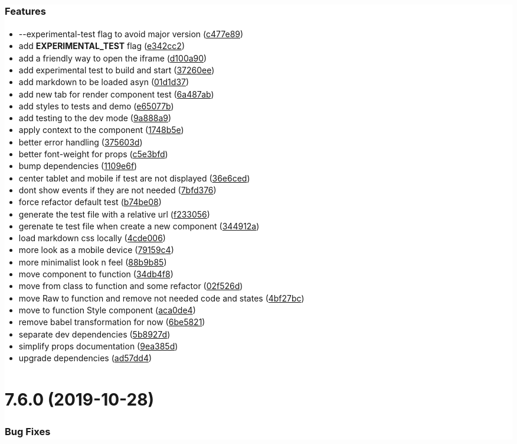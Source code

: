 
### Features

* --experimental-test flag to avoid major version ([c477e89](https://github.com/SUI-Components/sui/commit/c477e89))
* add __EXPERIMENTAL_TEST__ flag ([e342cc2](https://github.com/SUI-Components/sui/commit/e342cc2))
* add a friendly way to open the iframe ([d100a90](https://github.com/SUI-Components/sui/commit/d100a90))
* add experimental test to build and start ([37260ee](https://github.com/SUI-Components/sui/commit/37260ee))
* add markdown to be loaded asyn ([01d1d37](https://github.com/SUI-Components/sui/commit/01d1d37))
* add new tab for render component test ([6a487ab](https://github.com/SUI-Components/sui/commit/6a487ab))
* add styles to tests and demo ([e65077b](https://github.com/SUI-Components/sui/commit/e65077b))
* add testing to the dev mode ([9a888a9](https://github.com/SUI-Components/sui/commit/9a888a9))
* apply context to the component ([1748b5e](https://github.com/SUI-Components/sui/commit/1748b5e))
* better error handling ([375603d](https://github.com/SUI-Components/sui/commit/375603d))
* better font-weight for props ([c5e3bfd](https://github.com/SUI-Components/sui/commit/c5e3bfd))
* bump dependencies ([1109e6f](https://github.com/SUI-Components/sui/commit/1109e6f))
* center tablet and mobile if test are not displayed ([36e6ced](https://github.com/SUI-Components/sui/commit/36e6ced))
* dont show events if they are not needed ([7bfd376](https://github.com/SUI-Components/sui/commit/7bfd376))
* force refactor default test ([b74be08](https://github.com/SUI-Components/sui/commit/b74be08))
* generate the test file with a relative url ([f233056](https://github.com/SUI-Components/sui/commit/f233056))
* gerenate te test file when create a new component ([344912a](https://github.com/SUI-Components/sui/commit/344912a))
* load markdown css locally ([4cde006](https://github.com/SUI-Components/sui/commit/4cde006))
* more look as a mobile device ([79159c4](https://github.com/SUI-Components/sui/commit/79159c4))
* more minimalist look n feel ([88b9b85](https://github.com/SUI-Components/sui/commit/88b9b85))
* move component to function ([34db4f8](https://github.com/SUI-Components/sui/commit/34db4f8))
* move from class to function and some refactor ([02f526d](https://github.com/SUI-Components/sui/commit/02f526d))
* move Raw to function and remove not needed code and states ([4bf27bc](https://github.com/SUI-Components/sui/commit/4bf27bc))
* move to function Style component ([aca0de4](https://github.com/SUI-Components/sui/commit/aca0de4))
* remove babel transformation for now ([6be5821](https://github.com/SUI-Components/sui/commit/6be5821))
* separate dev dependencies ([5b8927d](https://github.com/SUI-Components/sui/commit/5b8927d))
* simplify props documentation ([9ea385d](https://github.com/SUI-Components/sui/commit/9ea385d))
* upgrade dependencies ([ad57dd4](https://github.com/SUI-Components/sui/commit/ad57dd4))



<a name="7.6.0"></a>
# 7.6.0 (2019-10-28)


### Bug Fixes
